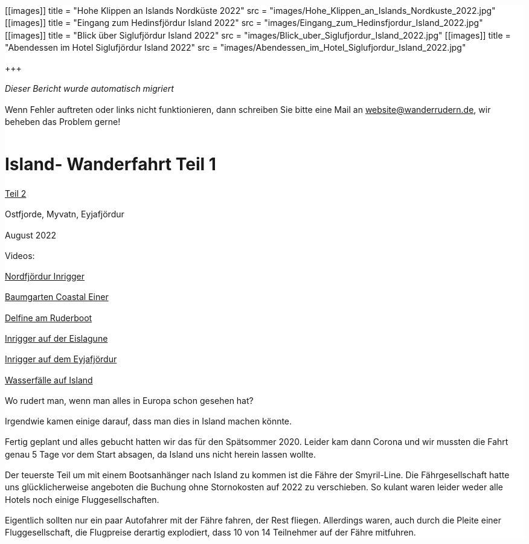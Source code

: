 [[images]]
title = "Hohe Klippen an Islands Nordküste 2022"
src = "images/Hohe_Klippen_an_Islands_Nordkuste_2022.jpg"
[[images]]
title = "Eingang zum Hedinsfjördur Island 2022"
src = "images/Eingang_zum_Hedinsfjordur_Island_2022.jpg"
[[images]]
title = "Blick über Siglufjördur Island 2022"
src = "images/Blick_uber_Siglufjordur_Island_2022.jpg"
[[images]]
title = "Abendessen im Hotel Siglufjördur Island 2022"
src = "images/Abendessen_im_Hotel_Siglufjordur_Island_2022.jpg"

+++


*Dieser Bericht wurde automatisch migriert*

Wenn Fehler auftreten oder links nicht funktionieren, dann schreiben Sie bitte eine Mail an website@wanderrudern.de, wir beheben das Problem gerne!



# Island- Wanderfahrt Teil 1


[Teil 2](/berichte/2022/island_2022_teil_2)

Ostfjorde, Myvatn, Eyjafjördur

August 2022

Videos:

[Nordfjördur Inrigger](../Baumgarten_Inrigger_Nordfjordur_Island_2022.mp4)

[Baumgarten Coastal Einer](../Baumgarten_Coastal_auf_Myvatn_und_Eyjafjordur_2022.mp4)

[Delfine am Ruderboot](../Delfine_am_Ruderboot_Eyjafjordur_Island_2022.mp4)

[Inrigger auf der Eislagune](../Eislagune_Island_mit_Ruderboot_2022.mp4)

[Inrigger auf dem Eyjafjördur](../Inrigger_auf_dem_Eyjafjordur_Island_2022.mp4)

[Wasserfälle auf Island](../Wasserfalle_Island_2022.mp4)

Wo rudert man, wenn man alles in Europa schon gesehen hat?

Irgendwie kamen einige darauf, dass man dies in Island machen könnte.

Fertig geplant und alles gebucht hatten wir das für den Spätsommer 2020. Leider kam dann Corona und wir mussten die Fahrt genau 5 Tage vor dem Start absagen, da Island uns nicht herein lassen wollte.

Der teuerste Teil um mit einem Bootsanhänger nach Island zu kommen ist die Fähre der Smyril-Line. Die Fährgesellschaft hatte uns glücklicherweise angeboten die Buchung ohne Stornokosten auf 2022 zu verschieben. So kulant waren leider weder alle Hotels noch einige Fluggesellschaften.

Eigentlich sollten nur ein paar Autofahrer mit der Fähre fahren, der Rest fliegen. Allerdings waren, auch durch die Pleite einer Fluggesellschaft, die Flugpreise derartig explodiert, dass 10 von 14 Teilnehmer auf der Fähre mitfuhren.
